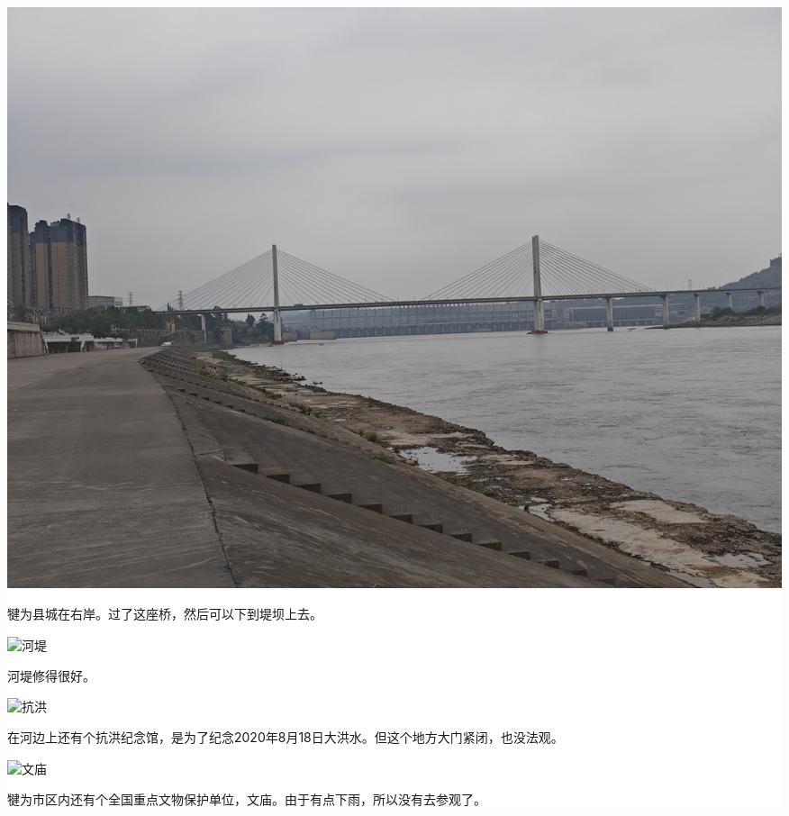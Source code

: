 ![犍为县城](media/骑行岷江1745806660865.jpg)

犍为县城在右岸。过了这座桥，然后可以下到堤坝上去。

![河堤](media/骑行岷江1745806734017.jpg)

河堤修得很好。

![抗洪](media/骑行岷江1745806803678.jpg)

在河边上还有个抗洪纪念馆，是为了纪念2020年8月18日大洪水。但这个地方大门紧闭，也没法观。

![文庙](media/骑行岷江1745806892216.jpg)

犍为市区内还有个全国重点文物保护单位，文庙。由于有点下雨，所以没有去参观了。
